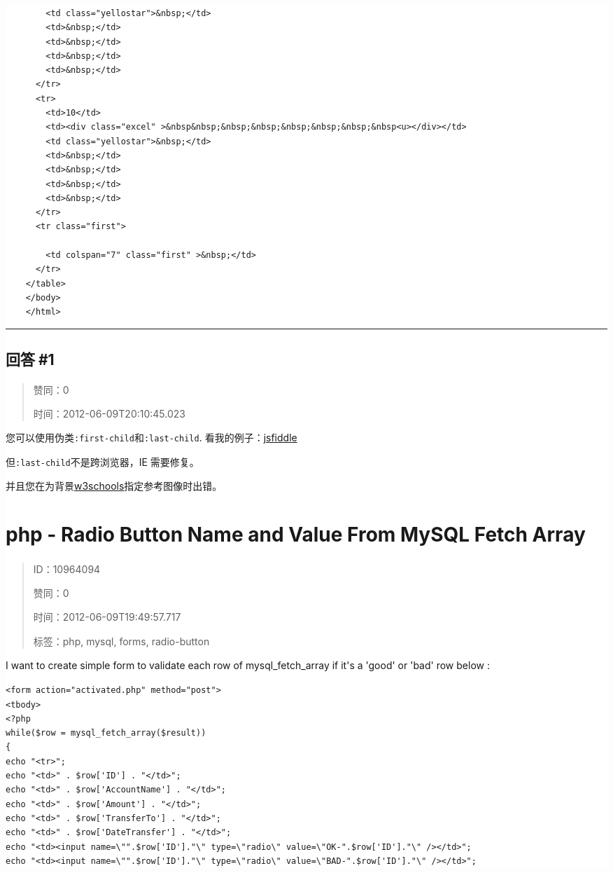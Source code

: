 ```
        <td class="yellostar">&nbsp;</td>
        <td>&nbsp;</td>
        <td>&nbsp;</td>
        <td>&nbsp;</td>
        <td>&nbsp;</td>
      </tr>
      <tr>
        <td>10</td>
        <td><div class="excel" >&nbsp&nbsp;&nbsp;&nbsp;&nbsp;&nbsp;&nbsp;&nbsp<u></div></td>
        <td class="yellostar">&nbsp;</td>
        <td>&nbsp;</td>
        <td>&nbsp;</td>
        <td>&nbsp;</td>
        <td>&nbsp;</td>
      </tr>
      <tr class="first">

        <td colspan="7" class="first" >&nbsp;</td>
      </tr>
    </table>
    </body>
    </html> 
```

* * *

## 回答 #1

> 赞同：0
> 
> 时间：2012-06-09T20:10:45.023

您可以使用伪类`:first-child`和`:last-child`. 看我的例子：[jsfiddle](http://jsfiddle.net/Vs9NK/)

但`:last-child`不是跨浏览器，IE 需要修复。

并且您在为背景[w3schools](http://www.w3schools.com/cssref/pr_background-image.asp)指定参考图像时出错。

# php - Radio Button Name and Value From MySQL Fetch Array

> ID：10964094
> 
> 赞同：0
> 
> 时间：2012-06-09T19:49:57.717
> 
> 标签：php, mysql, forms, radio-button

I want to create simple form to validate each row of mysql_fetch_array if it's a 'good' or 'bad' row below :

```
<form action="activated.php" method="post">
<tbody>                                      
<?php
while($row = mysql_fetch_array($result))
{
echo "<tr>";
echo "<td>" . $row['ID'] . "</td>";
echo "<td>" . $row['AccountName'] . "</td>";
echo "<td>" . $row['Amount'] . "</td>";
echo "<td>" . $row['TransferTo'] . "</td>";
echo "<td>" . $row['DateTransfer'] . "</td>";
echo "<td><input name=\"".$row['ID']."\" type=\"radio\" value=\"OK-".$row['ID']."\" /></td>";
echo "<td><input name=\"".$row['ID']."\" type=\"radio\" value=\"BAD-".$row['ID']."\" /></td>";
```